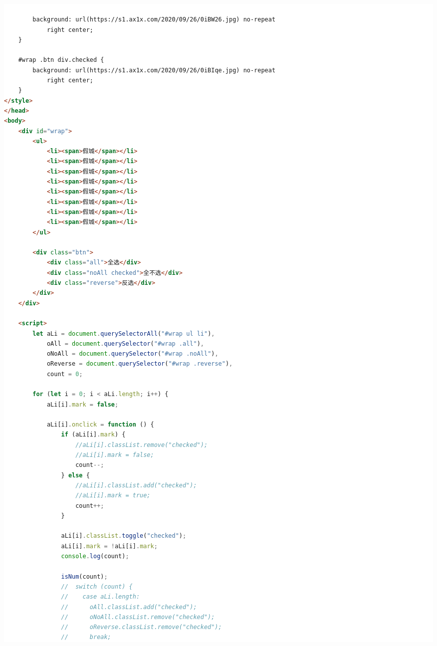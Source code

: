 ```html

        background: url(https://s1.ax1x.com/2020/09/26/0iBW26.jpg) no-repeat
            right center;
    }

    #wrap .btn div.checked {
        background: url(https://s1.ax1x.com/2020/09/26/0iBIqe.jpg) no-repeat
            right center;
    }
</style>
</head>
<body>
    <div id="wrap">
        <ul>
            <li><span>假城</span></li>
            <li><span>假城</span></li>
            <li><span>假城</span></li>
            <li><span>假城</span></li>
            <li><span>假城</span></li>
            <li><span>假城</span></li>
            <li><span>假城</span></li>
            <li><span>假城</span></li>
        </ul>

        <div class="btn">
            <div class="all">全选</div>
            <div class="noAll checked">全不选</div>
            <div class="reverse">反选</div>
        </div>
    </div>

    <script>
        let aLi = document.querySelectorAll("#wrap ul li"),
            oAll = document.querySelector("#wrap .all"),
            oNoAll = document.querySelector("#wrap .noAll"),
            oReverse = document.querySelector("#wrap .reverse"),
            count = 0;

        for (let i = 0; i < aLi.length; i++) {
            aLi[i].mark = false;

            aLi[i].onclick = function () {
                if (aLi[i].mark) {
                    //aLi[i].classList.remove("checked");
                    //aLi[i].mark = false;
                    count--;
                } else {
                    //aLi[i].classList.add("checked");
                    //aLi[i].mark = true;
                    count++;
                }

                aLi[i].classList.toggle("checked");
                aLi[i].mark = !aLi[i].mark;
                console.log(count);

                isNum(count);
                //  switch (count) {
                //    case aLi.length:
                //      oAll.classList.add("checked");
                //      oNoAll.classList.remove("checked");
                //      oReverse.classList.remove("checked");
                //      break;
```